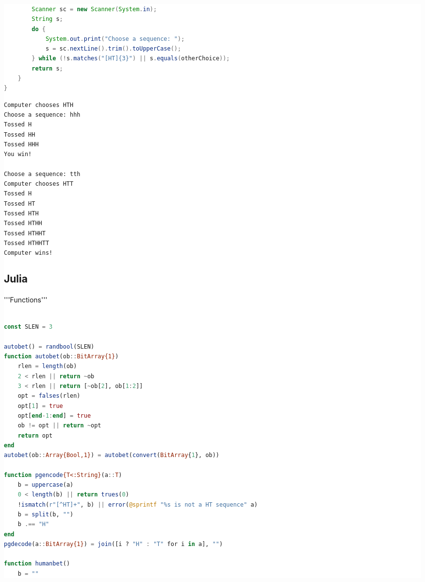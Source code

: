 ```java
        Scanner sc = new Scanner(System.in);
        String s;
        do {
            System.out.print("Choose a sequence: ");
            s = sc.nextLine().trim().toUpperCase();
        } while (!s.matches("[HT]{3}") || s.equals(otherChoice));
        return s;
    }
}
```



```txt
Computer chooses HTH
Choose a sequence: hhh
Tossed H
Tossed HH
Tossed HHH
You win!

Choose a sequence: tth
Computer chooses HTT
Tossed H
Tossed HT
Tossed HTH
Tossed HTHH
Tossed HTHHT
Tossed HTHHTT
Computer wins!
```



## Julia

'''Functions'''

```Julia

const SLEN = 3

autobet() = randbool(SLEN)
function autobet(ob::BitArray{1})
    rlen = length(ob)
    2 < rlen || return ~ob
    3 < rlen || return [~ob[2], ob[1:2]]
    opt = falses(rlen)
    opt[1] = true
    opt[end-1:end] = true
    ob != opt || return ~opt
    return opt
end
autobet(ob::Array{Bool,1}) = autobet(convert(BitArray{1}, ob))

function pgencode{T<:String}(a::T)
    b = uppercase(a)
    0 < length(b) || return trues(0)
    !ismatch(r"[^HT]+", b) || error(@sprintf "%s is not a HT sequence" a)
    b = split(b, "")
    b .== "H"
end
pgdecode(a::BitArray{1}) = join([i ? "H" : "T" for i in a], "")

function humanbet()
    b = ""
```